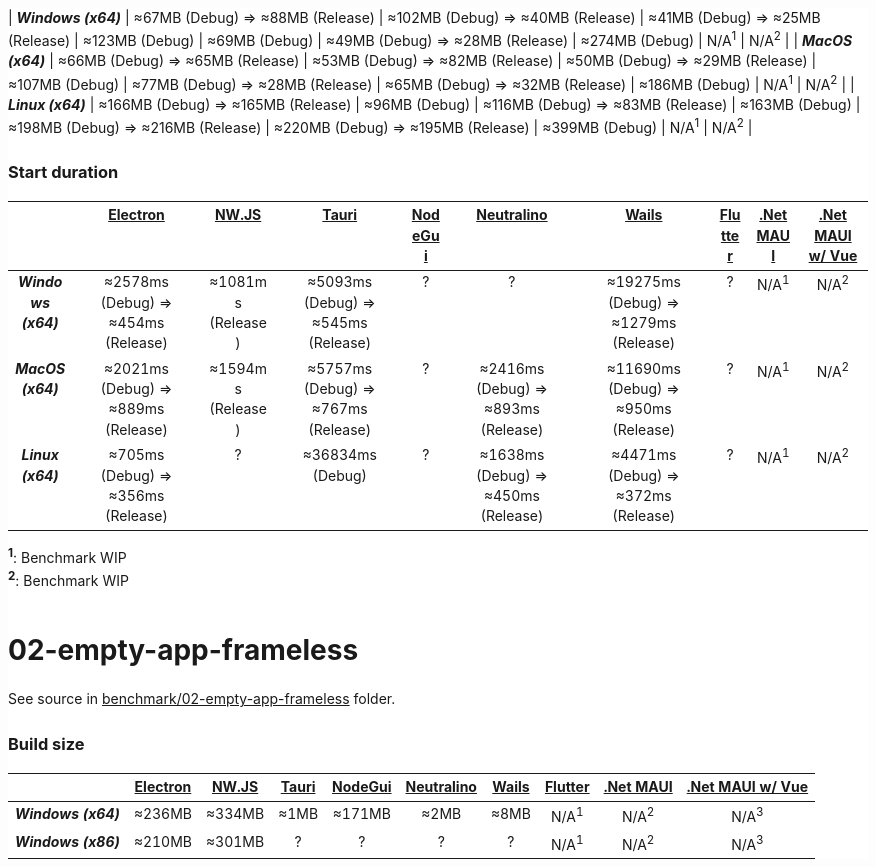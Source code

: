 | **_Windows (x64)_** |         ≈67MB (Debug) => ≈88MB (Release)         |   ≈102MB (Debug) => ≈40MB (Release)    |       ≈41MB (Debug) => ≈25MB (Release)       |                ≈123MB (Debug)                 |                       ≈69MB (Debug)                        |      ≈49MB (Debug) => ≈28MB (Release)      |                ≈274MB (Debug)                 |               N/A<sup>1</sup>               |                  N/A<sup>2</sup>                   |
|  **_MacOS (x64)_**  |         ≈66MB (Debug) => ≈65MB (Release)         |    ≈53MB (Debug) => ≈82MB (Release)    |       ≈50MB (Debug) => ≈29MB (Release)       |                ≈107MB (Debug)                 |              ≈77MB (Debug) => ≈28MB (Release)              |      ≈65MB (Debug) => ≈32MB (Release)      |                ≈186MB (Debug)                 |               N/A<sup>1</sup>               |                  N/A<sup>2</sup>                   |
|  **_Linux (x64)_**  |        ≈166MB (Debug) => ≈165MB (Release)        |             ≈96MB (Debug)              |      ≈116MB (Debug) => ≈83MB (Release)       |                ≈163MB (Debug)                 |             ≈198MB (Debug) => ≈216MB (Release)             |     ≈220MB (Debug) => ≈195MB (Release)     |                ≈399MB (Debug)                 |               N/A<sup>1</sup>               |                  N/A<sup>2</sup>                   |

### Start duration

|                     | [Electron](https://github.com/electron/electron) | [NW.JS](https://github.com/nwjs/nw.js) | [Tauri](https://github.com/tauri-apps/tauri) | [NodeGui](https://github.com/nodegui/nodegui) | [Neutralino](https://github.com/neutralinojs/neutralinojs) | [Wails](https://github.com/wailsapp/wails) | [Flutter](https://github.com/flutter/flutter) | [.Net MAUI](https://github.com/dotnet/maui) | [.Net MAUI w/ Vue](https://github.com/dotnet/maui) |
| :-----------------: | :----------------------------------------------: | :------------------------------------: | :------------------------------------------: | :-------------------------------------------: | :--------------------------------------------------------: | :----------------------------------------: | :-------------------------------------------: | :-----------------------------------------: | :------------------------------------------------: |
| **_Windows (x64)_** |       ≈2578ms (Debug) => ≈454ms (Release)        |           ≈1081ms (Release)            |     ≈5093ms (Debug) => ≈545ms (Release)      |                       ?                       |                             ?                              |   ≈19275ms (Debug) => ≈1279ms (Release)    |                       ?                       |               N/A<sup>1</sup>               |                  N/A<sup>2</sup>                   |
|  **_MacOS (x64)_**  |       ≈2021ms (Debug) => ≈889ms (Release)        |           ≈1594ms (Release)            |     ≈5757ms (Debug) => ≈767ms (Release)      |                       ?                       |            ≈2416ms (Debug) => ≈893ms (Release)             |    ≈11690ms (Debug) => ≈950ms (Release)    |                       ?                       |               N/A<sup>1</sup>               |                  N/A<sup>2</sup>                   |
|  **_Linux (x64)_**  |        ≈705ms (Debug) => ≈356ms (Release)        |                   ?                    |               ≈36834ms (Debug)               |                       ?                       |            ≈1638ms (Debug) => ≈450ms (Release)             |    ≈4471ms (Debug) => ≈372ms (Release)     |                       ?                       |               N/A<sup>1</sup>               |                  N/A<sup>2</sup>                   |

**<sup>1</sup>**: Benchmark WIP  
**<sup>2</sup>**: Benchmark WIP

# 02-empty-app-frameless

See source in [benchmark/02-empty-app-frameless](https://github.com/Elanis/web-to-desktop-framework-comparison/tree/main/benchmark/02-empty-app-frameless/) folder.

### Build size

|                       | [Electron](https://github.com/electron/electron) |         [NW.JS](https://github.com/nwjs/nw.js)         | [Tauri](https://github.com/tauri-apps/tauri) | [NodeGui](https://github.com/nodegui/nodegui) | [Neutralino](https://github.com/neutralinojs/neutralinojs) | [Wails](https://github.com/wailsapp/wails) | [Flutter](https://github.com/flutter/flutter) | [.Net MAUI](https://github.com/dotnet/maui) | [.Net MAUI w/ Vue](https://github.com/dotnet/maui) |
| :-------------------: | :----------------------------------------------: | :----------------------------------------------------: | :------------------------------------------: | :-------------------------------------------: | :--------------------------------------------------------: | :----------------------------------------: | :-------------------------------------------: | :-----------------------------------------: | :------------------------------------------------: |
|  **_Windows (x64)_**  |                      ≈236MB                      |                         ≈334MB                         |                     ≈1MB                     |                    ≈171MB                     |                            ≈2MB                            |                    ≈8MB                    |                N/A<sup>1</sup>                |               N/A<sup>2</sup>               |                  N/A<sup>3</sup>                   |
|  **_Windows (x86)_**  |                      ≈210MB                      |                         ≈301MB                         |                      ?                       |                       ?                       |                             ?                              |                     ?                      |                N/A<sup>1</sup>                |               N/A<sup>2</sup>               |                  N/A<sup>3</sup>                   |